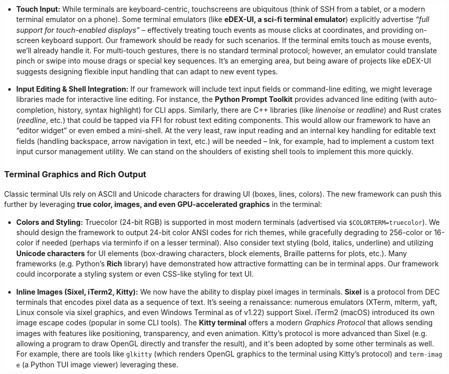 - **Touch Input:** While terminals are keyboard-centric, touchscreens are
  ubiquitous (think of SSH from a tablet, or a modern terminal emulator on a
  phone). Some terminal emulators (like **eDEX-UI, a sci-fi terminal emulator**)
  explicitly advertise _“full support for touch-enabled displays”_ – effectively
  treating touch events as mouse clicks at coordinates, and providing on-screen
  keyboard support. Our framework should be ready for such scenarios. If the
  terminal emits touch as mouse events, we’ll already handle it. For multi-touch
  gestures, there is no standard terminal protocol; however, an emulator could
  translate pinch or swipe into mouse drags or special key sequences. It’s an
  emerging area, but being aware of projects like eDEX-UI suggests designing
  flexible input handling that can adapt to new event types.

- **Input Editing & Shell Integration:** If our framework will include text
  input fields or command-line editing, we might leverage libraries made for
  interactive line editing. For instance, the **Python Prompt Toolkit** provides
  advanced line editing (with auto-completion, history, syntax highlight) for
  CLI apps. Similarly, there are C++ libraries (like _linenoise_ or _readline_)
  and Rust crates (_reedline_, etc.) that could be tapped via FFI for robust
  text editing components. This would allow our framework to have an “editor
  widget” or even embed a mini-shell. At the very least, raw input reading and
  an internal key handling for editable text fields (handling backspace, arrow
  navigation in text, etc.) will be needed – Ink, for example, had to implement
  a custom text input cursor management utility. We can stand on the shoulders
  of existing shell tools to implement this more quickly.

### Terminal Graphics and Rich Output

Classic terminal UIs rely on ASCII and Unicode characters for drawing UI (boxes,
lines, colors). The new framework can push this further by leveraging **true
color, images, and even GPU-accelerated graphics** in the terminal:

- **Colors and Styling:** Truecolor (24-bit RGB) is supported in most modern
  terminals (advertised via `$COLORTERM=truecolor`). We should design the
  framework to output 24-bit color ANSI codes for rich themes, while gracefully
  degrading to 256-color or 16-color if needed (perhaps via terminfo if on a
  lesser terminal). Also consider text styling (bold, italics, underline) and
  utilizing **Unicode characters** for UI elements (box-drawing characters,
  block elements, Braille patterns for plots, etc.). Many frameworks (e.g.
  Python’s **Rich** library) have demonstrated how attractive formatting can be
  in terminal apps. Our framework could incorporate a styling system or even
  CSS-like styling for text UI.

- **Inline Images (Sixel, iTerm2, Kitty):** We now have the ability to display
  pixel images in terminals. **Sixel** is a protocol from DEC terminals that
  encodes pixel data as a sequence of text. It’s seeing a renaissance: numerous
  emulators (XTerm, mlterm, yaft, Linux console via sixel graphics, and even
  Windows Terminal as of v1.22) support Sixel. iTerm2 (macOS) introduced its own
  image escape codes (popular in some CLI tools). The **Kitty terminal** offers
  a modern _Graphics Protocol_ that allows sending images with features like
  positioning, transparency, and even animation. Kitty’s protocol is more
  advanced than Sixel (e.g. allowing a program to draw OpenGL directly and
  transfer the result), and it's been adopted by some other terminals as well.
  For example, there are tools like `glkitty` (which renders OpenGL graphics to
  the terminal using Kitty’s protocol) and `term-image` (a Python TUI image
  viewer) leveraging these.
